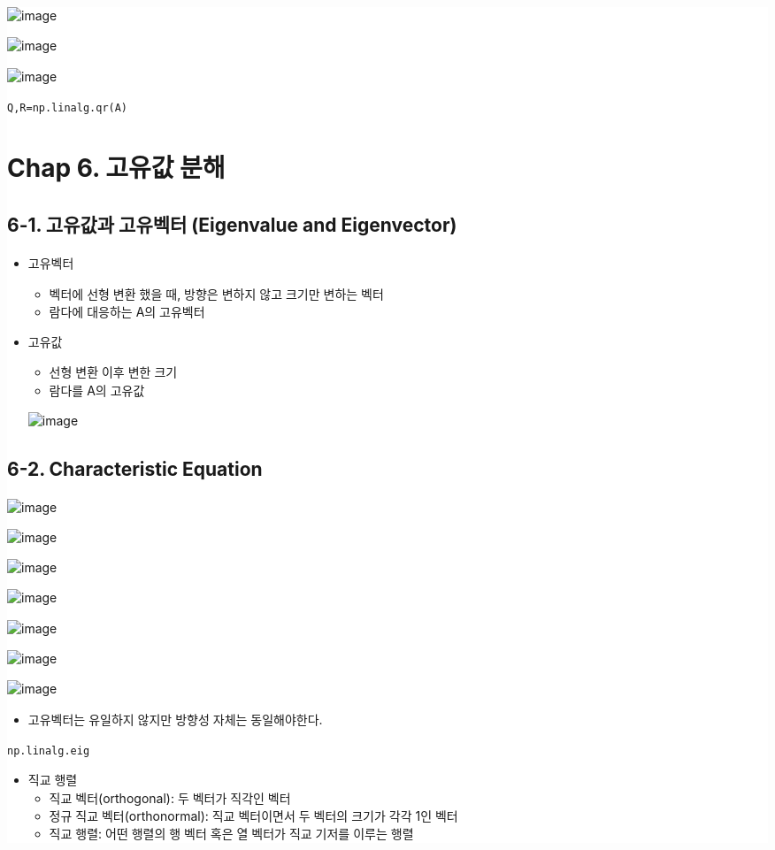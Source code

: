   ![image](https://user-images.githubusercontent.com/59719632/161971009-fd9b0bb2-16cb-487b-a4db-0f2172144968.png)

  ![image](https://user-images.githubusercontent.com/59719632/161971170-cf42146a-cfe1-4315-9a99-51c08263ae3f.png)

  ![image](https://user-images.githubusercontent.com/59719632/161971239-8962b5a0-efaf-43bd-a057-17b8311c1847.png)

```python3
Q,R=np.linalg.qr(A)
```

# Chap 6. 고유값 분해

## 6-1. 고유값과 고유벡터 (Eigenvalue and Eigenvector)
* 고유벡터
  - 벡터에 선형 변환 했을 때, 방향은 변하지 않고 크기만 변하는 벡터
  - 람다에 대응하는 A의 고유벡터
* 고유값
  - 선형 변환 이후 변한 크기
  - 람다를 A의 고유값

  ![image](https://user-images.githubusercontent.com/59719632/163105177-9974be07-d55e-45ba-a2a0-0d665d03262a.png)


## 6-2. Characteristic Equation

![image](https://user-images.githubusercontent.com/59719632/163105711-6d8ee19b-407f-42a7-ad0d-c3a3383e2c8b.png)

![image](https://user-images.githubusercontent.com/59719632/163105829-133f9a54-5251-4d53-8e25-ec7fa14af200.png)

![image](https://user-images.githubusercontent.com/59719632/163106031-88526abd-81e0-48c3-a054-0ade3a556005.png)

![image](https://user-images.githubusercontent.com/59719632/163106203-a7727fc2-a749-4f04-a554-fa5da330fe46.png)

![image](https://user-images.githubusercontent.com/59719632/163106725-7d085ab0-febe-437e-aa8d-5fc622acc3f9.png)
 
![image](https://user-images.githubusercontent.com/59719632/163107009-8ac28826-e491-44eb-a92e-cd811ecfb6eb.png)

![image](https://user-images.githubusercontent.com/59719632/163107462-21a616ad-eab2-4dd5-aac7-bd1f9dbc96d7.png)

* 고유벡터는 유일하지 않지만 방향성 자체는 동일해야한다.

```python3
np.linalg.eig
```

* 직교 행렬
  - 직교 벡터(orthogonal): 두 벡터가 직각인 벡터
  - 정규 직교 벡터(orthonormal): 직교 벡터이면서 두 벡터의 크기가 각각 1인 벡터
  - 직교 행렬: 어떤 행렬의 행 벡터 혹은 열 벡터가 직교 기저를 이루는 행렬
  